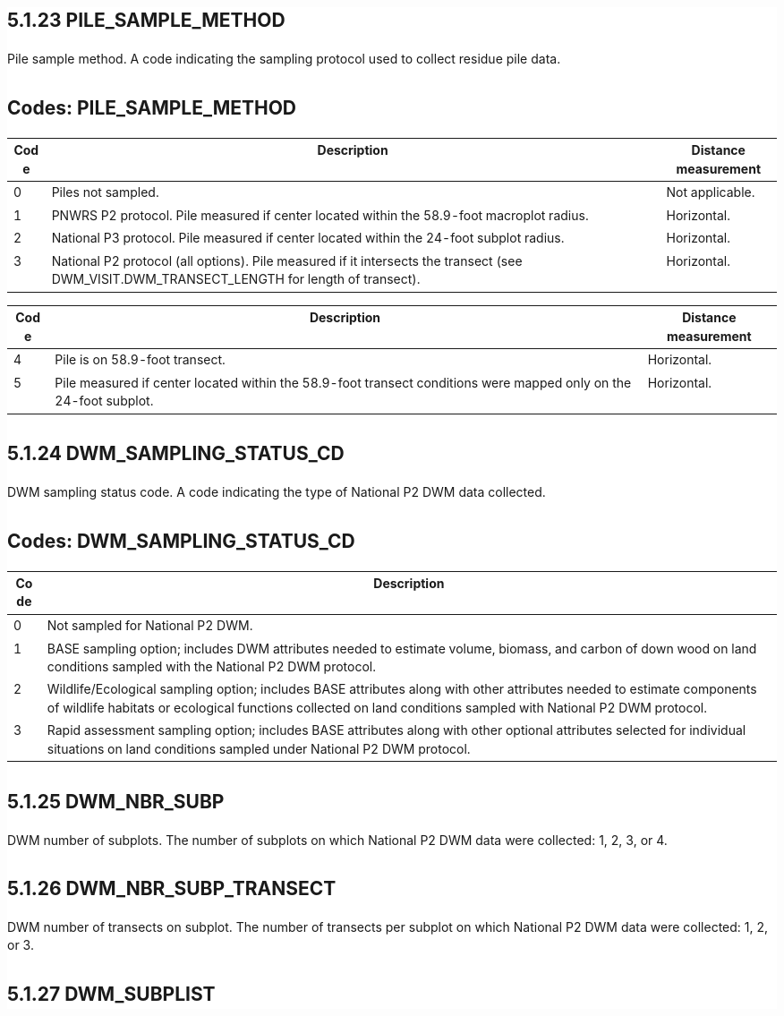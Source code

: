 ## 5.1.23 PILE\_SAMPLE\_METHOD

Pile sample method. A code indicating the sampling protocol used to collect residue pile data.

## Codes: PILE\_SAMPLE\_METHOD

|   Code | Description                                                                                                                                 | Distance measurement   |
|--------|---------------------------------------------------------------------------------------------------------------------------------------------|------------------------|
|      0 | Piles not sampled.                                                                                                                          | Not applicable.        |
|      1 | PNWRS P2 protocol. Pile measured if center located within the 58.9-foot macroplot radius.                                                   | Horizontal.            |
|      2 | National P3 protocol. Pile measured if center located within the 24-foot subplot radius.                                                    | Horizontal.            |
|      3 | National P2 protocol (all options). Pile measured if it intersects the transect (see DWM_VISIT.DWM_TRANSECT_LENGTH for length of transect). | Horizontal.            |

|   Code | Description                                                                                                       | Distance measurement   |
|--------|-------------------------------------------------------------------------------------------------------------------|------------------------|
|      4 | Pile is on 58.9-foot transect.                                                                                    | Horizontal.            |
|      5 | Pile measured if center located within the 58.9-foot transect conditions were mapped only on the 24-foot subplot. | Horizontal.            |

## 5.1.24 DWM\_SAMPLING\_STATUS\_CD

DWM sampling status code. A code indicating the type of National P2 DWM data collected.

## Codes: DWM\_SAMPLING\_STATUS\_CD

|   Code | Description                                                                                                                                                                                                                              |
|--------|------------------------------------------------------------------------------------------------------------------------------------------------------------------------------------------------------------------------------------------|
|      0 | Not sampled for National P2 DWM.                                                                                                                                                                                                         |
|      1 | BASE sampling option; includes DWM attributes needed to estimate volume, biomass, and carbon of down wood on land conditions sampled with the National P2 DWM protocol.                                                                  |
|      2 | Wildlife/Ecological sampling option; includes BASE attributes along with other attributes needed to estimate components of wildlife habitats or ecological functions collected on land conditions sampled with National P2 DWM protocol. |
|      3 | Rapid assessment sampling option; includes BASE attributes along with other optional attributes selected for individual situations on land conditions sampled under National P2 DWM protocol.                                            |

## 5.1.25 DWM\_NBR\_SUBP

DWM number of subplots. The number of subplots on which National P2 DWM data were collected: 1, 2, 3, or 4.

## 5.1.26 DWM\_NBR\_SUBP\_TRANSECT

DWM number of transects on subplot. The number of transects per subplot on which National P2 DWM data were collected: 1, 2, or 3.

## 5.1.27 DWM\_SUBPLIST
